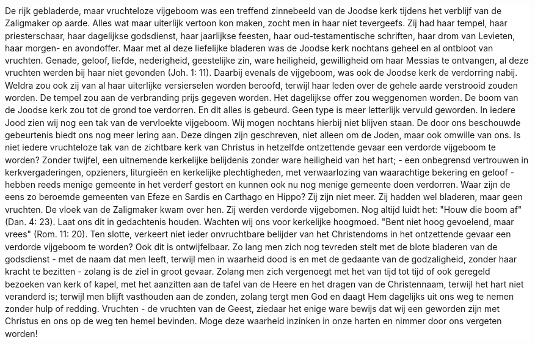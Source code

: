 De rijk gebladerde, maar vruchteloze vijgeboom was een treffend zinnebeeld van de Joodse kerk tijdens het verblijf van de Zaligmaker op aarde. Alles wat maar uiterlijk vertoon kon maken, zocht men in haar niet tevergeefs. Zij had haar tempel, haar priesterschaar, haar dagelijkse godsdienst, haar jaarlijkse feesten, haar oud-testamentische schriften, haar drom van Levieten, haar morgen- en avondoffer. Maar met al deze liefelijke bladeren was de Joodse kerk nochtans geheel en al ontbloot van vruchten. Genade, geloof, liefde, nederigheid, geestelijke zin, ware heiligheid, gewilligheid om haar Messias te ontvangen, al deze vruchten werden bij haar niet gevonden (Joh. 1: 11). Daarbij evenals de vijgeboom, was ook de Joodse kerk de verdorring nabij. Weldra zou ook zij van al haar uiterlijke versierselen worden beroofd, terwijl haar leden over de gehele aarde verstrooid zouden worden. De tempel zou aan de verbranding prijs gegeven worden. Het dagelijkse offer zou weggenomen worden. De boom van de Joodse kerk zou tot de grond toe verdorren. En dit alles is gebeurd. Geen type is meer letterlijk vervuld geworden. In iedere Jood zien wij nog een tak van de vervloekte vijgeboom. Wij mogen nochtans hierbij niet blijven staan. De door ons beschouwde gebeurtenis biedt ons nog meer lering aan. Deze dingen zijn geschreven, niet alleen om de Joden, maar ook omwille van ons. Is niet iedere vruchteloze tak van de zichtbare kerk van Christus in hetzelfde ontzettende gevaar een verdorde vijgeboom te worden? Zonder twijfel, een uitnemende kerkelijke belijdenis zonder ware heiligheid van het hart; - een onbegrensd vertrouwen in kerkvergaderingen, opzieners, liturgieën en kerkelijke plechtigheden, met verwaarlozing van waarachtige bekering en geloof - hebben reeds menige gemeente in het verderf gestort en kunnen ook nu nog menige gemeente doen verdorren. Waar zijn de eens zo beroemde gemeenten van Efeze en Sardis en Carthago en Hippo? Zij zijn niet meer. Zij hadden wel bladeren, maar geen vruchten. De vloek van de Zaligmaker kwam over hen. Zij werden verdorde vijgebomen. Nog altijd luidt het: "Houw die boom af" (Dan. 4: 23). Laat ons dit in gedachtenis houden. Wachten wij ons voor kerkelijke hoogmoed. "Bent niet hoog gevoelend, maar vrees" (Rom. 11: 20). Ten slotte, verkeert niet ieder onvruchtbare belijder van het Christendoms in het ontzettende gevaar een verdorde vijgeboom te worden? Ook dit is ontwijfelbaar. Zo lang men zich nog tevreden stelt met de blote bladeren van de godsdienst - met de naam dat men leeft, terwijl men in waarheid dood is en met de gedaante van de godzaligheid, zonder haar kracht te bezitten - zolang is de ziel in groot gevaar. Zolang men zich vergenoegt met het van tijd tot tijd of ook geregeld bezoeken van kerk of kapel, met het aanzitten aan de tafel van de Heere en het dragen van de Christennaam, terwijl het hart niet veranderd is; terwijl men blijft vasthouden aan de zonden, zolang tergt men God en daagt Hem dagelijks uit ons weg te nemen zonder hulp of redding. Vruchten - de vruchten van de Geest, ziedaar het enige ware bewijs dat wij een geworden zijn met Christus en ons op de weg ten hemel bevinden. Moge deze waarheid inzinken in onze harten en nimmer door ons vergeten worden!

